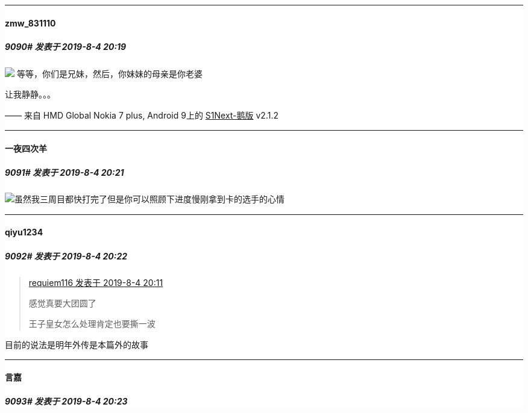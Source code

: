 


*****

####  zmw_831110  
##### 9090#       发表于 2019-8-4 20:19



<img src="https://i.loli.net/2019/08/04/dwQBxHaXrYGmq8I.jpg" referrerpolicy="no-referrer">
等等，你们是兄妹，然后，你妹妹的母亲是你老婆

让我静静。。。

—— 来自 HMD Global Nokia 7 plus, Android 9上的 [S1Next-鹅版](https://github.com/ykrank/S1-Next/releases) v2.1.2







*****

####  一夜四次羊  
##### 9091#       发表于 2019-8-4 20:21



<img src="https://static.saraba1st.com/image/smiley/face2017/067.png" referrerpolicy="no-referrer">虽然我三周目都快打完了但是你可以照顾下进度慢刚拿到卡的选手的心情







*****

####  qiyu1234  
##### 9092#       发表于 2019-8-4 20:22



<blockquote><a href="httphttps://bbs.saraba1st.com/2b/forum.php?mod=redirect&amp;goto=findpost&amp;pid=44791957&amp;ptid=1810654" target="_blank">requiem116 发表于 2019-8-4 20:11</a>

感觉真要大团圆了

王子皇女怎么处理肯定也要撕一波</blockquote>
目前的说法是明年外传是本篇外的故事







*****

####  言嘉  
##### 9093#       发表于 2019-8-4 20:23
